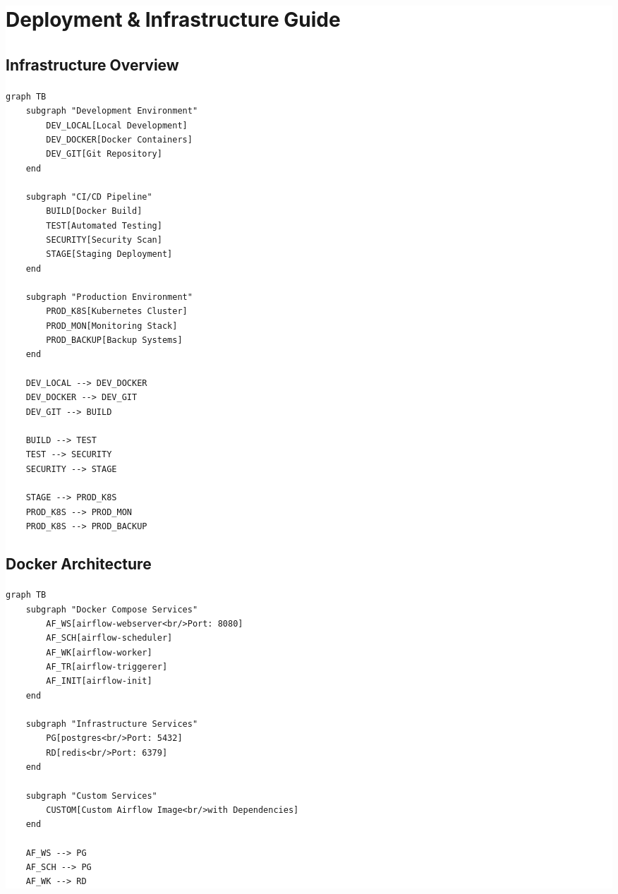 # Deployment & Infrastructure Guide

## Infrastructure Overview

```mermaid
graph TB
    subgraph "Development Environment"
        DEV_LOCAL[Local Development]
        DEV_DOCKER[Docker Containers]
        DEV_GIT[Git Repository]
    end
    
    subgraph "CI/CD Pipeline"
        BUILD[Docker Build]
        TEST[Automated Testing]
        SECURITY[Security Scan]
        STAGE[Staging Deployment]
    end
    
    subgraph "Production Environment"
        PROD_K8S[Kubernetes Cluster]
        PROD_MON[Monitoring Stack]
        PROD_BACKUP[Backup Systems]
    end
    
    DEV_LOCAL --> DEV_DOCKER
    DEV_DOCKER --> DEV_GIT
    DEV_GIT --> BUILD
    
    BUILD --> TEST
    TEST --> SECURITY
    SECURITY --> STAGE
    
    STAGE --> PROD_K8S
    PROD_K8S --> PROD_MON
    PROD_K8S --> PROD_BACKUP
```

## Docker Architecture

```mermaid
graph TB
    subgraph "Docker Compose Services"
        AF_WS[airflow-webserver<br/>Port: 8080]
        AF_SCH[airflow-scheduler]
        AF_WK[airflow-worker]
        AF_TR[airflow-triggerer]
        AF_INIT[airflow-init]
    end
    
    subgraph "Infrastructure Services"
        PG[postgres<br/>Port: 5432]
        RD[redis<br/>Port: 6379]
    end
    
    subgraph "Custom Services"
        CUSTOM[Custom Airflow Image<br/>with Dependencies]
    end
    
    AF_WS --> PG
    AF_SCH --> PG
    AF_WK --> RD
```